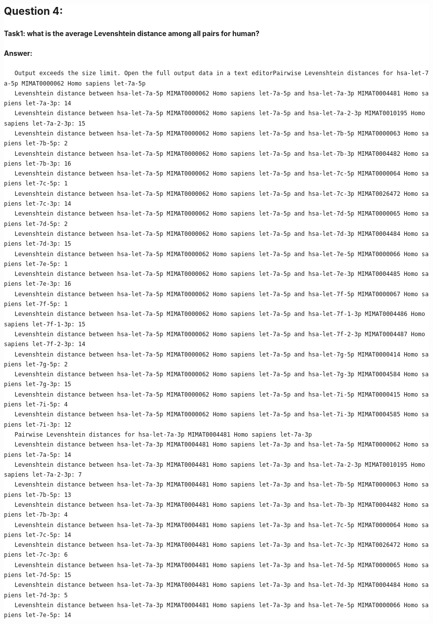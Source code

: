 


## Question 4: 
#### Task1: what is the average Levenshtein distance among all pairs for human?

#### Answer:

       Output exceeds the size limit. Open the full output data in a text editorPairwise Levenshtein distances for hsa-let-7a-5p MIMAT0000062 Homo sapiens let-7a-5p
       Levenshtein distance between hsa-let-7a-5p MIMAT0000062 Homo sapiens let-7a-5p and hsa-let-7a-3p MIMAT0004481 Homo sapiens let-7a-3p: 14
       Levenshtein distance between hsa-let-7a-5p MIMAT0000062 Homo sapiens let-7a-5p and hsa-let-7a-2-3p MIMAT0010195 Homo sapiens let-7a-2-3p: 15
       Levenshtein distance between hsa-let-7a-5p MIMAT0000062 Homo sapiens let-7a-5p and hsa-let-7b-5p MIMAT0000063 Homo sapiens let-7b-5p: 2
       Levenshtein distance between hsa-let-7a-5p MIMAT0000062 Homo sapiens let-7a-5p and hsa-let-7b-3p MIMAT0004482 Homo sapiens let-7b-3p: 16
       Levenshtein distance between hsa-let-7a-5p MIMAT0000062 Homo sapiens let-7a-5p and hsa-let-7c-5p MIMAT0000064 Homo sapiens let-7c-5p: 1
       Levenshtein distance between hsa-let-7a-5p MIMAT0000062 Homo sapiens let-7a-5p and hsa-let-7c-3p MIMAT0026472 Homo sapiens let-7c-3p: 14
       Levenshtein distance between hsa-let-7a-5p MIMAT0000062 Homo sapiens let-7a-5p and hsa-let-7d-5p MIMAT0000065 Homo sapiens let-7d-5p: 2
       Levenshtein distance between hsa-let-7a-5p MIMAT0000062 Homo sapiens let-7a-5p and hsa-let-7d-3p MIMAT0004484 Homo sapiens let-7d-3p: 15
       Levenshtein distance between hsa-let-7a-5p MIMAT0000062 Homo sapiens let-7a-5p and hsa-let-7e-5p MIMAT0000066 Homo sapiens let-7e-5p: 1
       Levenshtein distance between hsa-let-7a-5p MIMAT0000062 Homo sapiens let-7a-5p and hsa-let-7e-3p MIMAT0004485 Homo sapiens let-7e-3p: 16
       Levenshtein distance between hsa-let-7a-5p MIMAT0000062 Homo sapiens let-7a-5p and hsa-let-7f-5p MIMAT0000067 Homo sapiens let-7f-5p: 1
       Levenshtein distance between hsa-let-7a-5p MIMAT0000062 Homo sapiens let-7a-5p and hsa-let-7f-1-3p MIMAT0004486 Homo sapiens let-7f-1-3p: 15
       Levenshtein distance between hsa-let-7a-5p MIMAT0000062 Homo sapiens let-7a-5p and hsa-let-7f-2-3p MIMAT0004487 Homo sapiens let-7f-2-3p: 14
       Levenshtein distance between hsa-let-7a-5p MIMAT0000062 Homo sapiens let-7a-5p and hsa-let-7g-5p MIMAT0000414 Homo sapiens let-7g-5p: 2
       Levenshtein distance between hsa-let-7a-5p MIMAT0000062 Homo sapiens let-7a-5p and hsa-let-7g-3p MIMAT0004584 Homo sapiens let-7g-3p: 15
       Levenshtein distance between hsa-let-7a-5p MIMAT0000062 Homo sapiens let-7a-5p and hsa-let-7i-5p MIMAT0000415 Homo sapiens let-7i-5p: 4
       Levenshtein distance between hsa-let-7a-5p MIMAT0000062 Homo sapiens let-7a-5p and hsa-let-7i-3p MIMAT0004585 Homo sapiens let-7i-3p: 12
       Pairwise Levenshtein distances for hsa-let-7a-3p MIMAT0004481 Homo sapiens let-7a-3p
       Levenshtein distance between hsa-let-7a-3p MIMAT0004481 Homo sapiens let-7a-3p and hsa-let-7a-5p MIMAT0000062 Homo sapiens let-7a-5p: 14
       Levenshtein distance between hsa-let-7a-3p MIMAT0004481 Homo sapiens let-7a-3p and hsa-let-7a-2-3p MIMAT0010195 Homo sapiens let-7a-2-3p: 7
       Levenshtein distance between hsa-let-7a-3p MIMAT0004481 Homo sapiens let-7a-3p and hsa-let-7b-5p MIMAT0000063 Homo sapiens let-7b-5p: 13
       Levenshtein distance between hsa-let-7a-3p MIMAT0004481 Homo sapiens let-7a-3p and hsa-let-7b-3p MIMAT0004482 Homo sapiens let-7b-3p: 4
       Levenshtein distance between hsa-let-7a-3p MIMAT0004481 Homo sapiens let-7a-3p and hsa-let-7c-5p MIMAT0000064 Homo sapiens let-7c-5p: 14
       Levenshtein distance between hsa-let-7a-3p MIMAT0004481 Homo sapiens let-7a-3p and hsa-let-7c-3p MIMAT0026472 Homo sapiens let-7c-3p: 6
       Levenshtein distance between hsa-let-7a-3p MIMAT0004481 Homo sapiens let-7a-3p and hsa-let-7d-5p MIMAT0000065 Homo sapiens let-7d-5p: 15
       Levenshtein distance between hsa-let-7a-3p MIMAT0004481 Homo sapiens let-7a-3p and hsa-let-7d-3p MIMAT0004484 Homo sapiens let-7d-3p: 5
       Levenshtein distance between hsa-let-7a-3p MIMAT0004481 Homo sapiens let-7a-3p and hsa-let-7e-5p MIMAT0000066 Homo sapiens let-7e-5p: 14